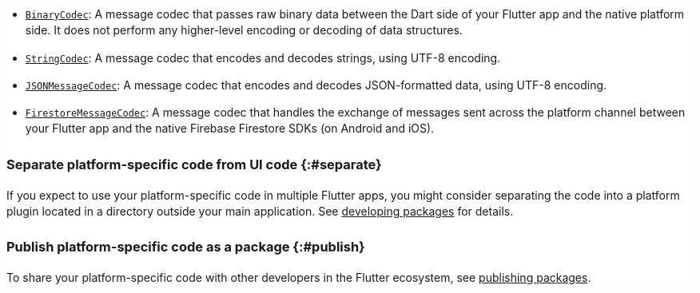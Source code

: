 * [`BinaryCodec`][]: A message codec that passes raw binary
  data between the Dart side of your Flutter app and the
  native platform side. It does not perform any higher-level
  encoding or decoding of data structures.

* [`StringCodec`][]: A message codec that encodes and
  decodes strings, using UTF-8 encoding.

* [`JSONMessageCodec`][]: A message codec that encodes and
  decodes JSON-formatted data, using UTF-8 encoding.

* [`FirestoreMessageCodec`][]: A message codec that handles
  the exchange of messages sent across the platform channel
  between your Flutter app and the native
  Firebase Firestore SDKs (on Android and iOS).

[MessageCodec]: {{site.api}}/flutter/services/MessageCodec-class.html

### Separate platform-specific code from UI code {:#separate}

If you expect to use your platform-specific code
in multiple Flutter apps, you might consider
separating the code into a platform plugin located
in a directory outside your main application.
See [developing packages][] for details.

### Publish platform-specific code as a package {:#publish}

To share your platform-specific code with other developers
in the Flutter ecosystem, see [publishing packages][].

[`BasicMessageChannel`]: {{site.api}}/flutter/services/BasicMessageChannel-class.html
[`BinaryCodec`]: {{site.api}}/flutter/services/BinaryCodec-class.html
[block]: {{site.apple-dev}}/library/archive/documentation/Cocoa/Conceptual/ProgrammingWithObjectiveC/WorkingwithBlocks/WorkingwithBlocks.html
[`FirestoreMessageCodec`]: {{site.github}}/firebase/flutterfire/blob/master/packages/cloud_firestore/cloud_firestore_platform_interface/lib/src/method_channel/utils/firestore_message_codec.dart
[`dart:html` library]: {{site.dart.api}}/dart-html/dart-html-library.html
[developing packages]: /packages-and-plugins/developing-packages
[Engine Embedder APIs]: {{site.dart.api}}/index.html#more-documentation
[`Pigeon`]: {{site.pub-pkg}}/pigeon
[plugins]: /packages-and-plugins/developing-packages#plugin
[dispatch queue]: {{site.apple-dev}}/documentation/dispatch/dispatchqueue
[`/examples/platform_channel/`]: {{site.repo.flutter}}/tree/main/examples/platform_channel
[`/examples/platform_channel_swift/`]: {{site.repo.flutter}}/tree/main/examples/platform_channel_swift
[JS interoperability]: {{site.dart-site}}/web/js-interop
[`JSONMessageCodec`]: {{site.api}}/flutter/services/JSONMessageCodec-class.html
[`MethodChannel`]: {{site.api}}/flutter/services/MethodChannel-class.html
[`MethodChannel` for Flutter]: {{site.api}}/flutter/services/MethodChannel-class.html
[`MethodChannel` for Android]: {{site.api}}/javadoc/io/flutter/plugin/common/MethodChannel.html
[`FlutterMethodChannel` for iOS]: {{site.api}}/ios-embedder/interface_flutter_method_channel.html
[Platform adaptations]: /platform-integration/platform-adaptations
[publishing packages]: /packages-and-plugins/developing-packages#publish
[`quick_actions`]: {{site.pub}}/packages/quick_actions
[section on threading]: #channels-and-platform-threading
[`StandardMessageCodec`]: {{site.api}}/flutter/services/StandardMessageCodec-class.html
[`StringCodec`]: {{site.api}}/flutter/services/StringCodec-class.html
[the main thread]: {{site.apple-dev}}/documentation/uikit?language=objc
[the UI thread]: {{site.android-dev}}/guide/components/processes-and-threads#Threads


[`defaultTargetPlatform`]: {{site.api}}/flutter/foundation/defaultTargetPlatform.html
[MessageCodec]: https://api.flutter.dev/flutter/services/MessageCodec-class.html